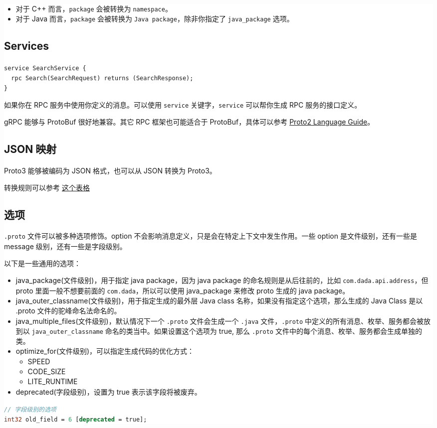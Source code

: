 - 对于 C++ 而言，`package` 会被转换为 `namespace`。
- 对于 Java 而言，`package` 会被转换为 `Java package`，除非你指定了 `java_package` 选项。


## Services

```protobuf
service SearchService {
  rpc Search(SearchRequest) returns (SearchResponse);
}
```

如果你在 RPC 服务中使用你定义的消息。可以使用 `service` 关键字，`service` 可以帮你生成 RPC 服务的接口定义。

gRPC 能够与 ProtoBuf 很好地兼容。其它 RPC 框架也可能适合于 ProtoBuf，具体可以参考 [Proto2 Language Guide](https://developers.google.com/protocol-buffers/docs/proto#services)。


## JSON 映射

Proto3 能够被编码为 JSON 格式，也可以从 JSON 转换为 Proto3。

转换规则可以参考 [这个表格](https://developers.google.com/protocol-buffers/docs/proto3#json)


## 选项

`.proto` 文件可以被多种选项修饰。option 不会影响消息定义，只是会在特定上下文中发生作用。一些 option 是文件级别，还有一些是 message 级别，还有一些是字段级别。

以下是一些通用的选项：
- java_package(文件级别)，用于指定 java package，因为 java package 的命名规则是从后往前的，比如 `com.dada.api.address`，但 proto 里面一般不想要前面的 `com.dada`，所以可以使用 java_package 来修改 proto 生成的 java package。
- java_outer_classname(文件级别)，用于指定生成的最外层 Java class 名称，如果没有指定这个选项，那么生成的 Java Class 是以 .proto 文件的驼峰命名法命名的。
- java_multiple_files(文件级别)，默认情况下一个 `.proto` 文件会生成一个 `.java` 文件，`.proto` 中定义的所有消息、枚举、服务都会被放到以 `java_outer_classname` 命名的类当中。如果设置这个选项为 true, 那么 `.proto` 文件中的每个消息、枚举、服务都会生成单独的类。
- optimize_for(文件级别)，可以指定生成代码的优化方式：
  - SPEED
  - CODE_SIZE
  - LITE_RUNTIME
- deprecated(字段级别)，设置为 true 表示该字段将被废弃。

```protobuf
// 字段级别的选项
int32 old_field = 6 [deprecated = true];
```